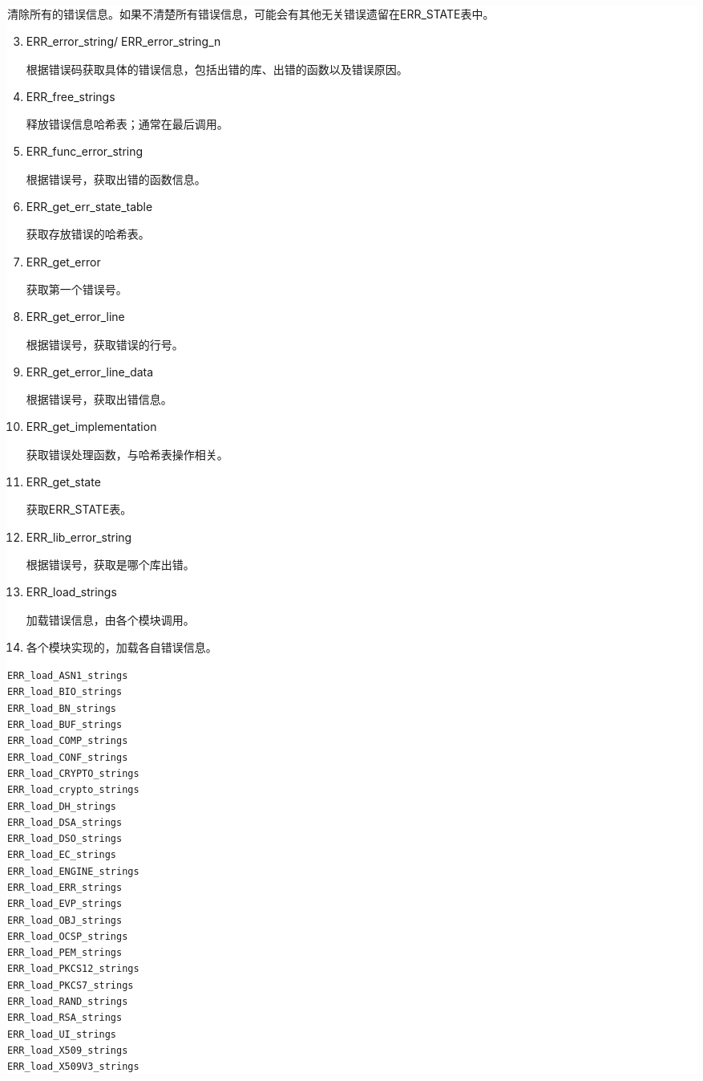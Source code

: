    清除所有的错误信息。如果不清楚所有错误信息，可能会有其他无关错误遗留在ERR_STATE表中。

3. ERR_error_string/ ERR_error_string_n

   根据错误码获取具体的错误信息，包括出错的库、出错的函数以及错误原因。

4. ERR_free_strings

   释放错误信息哈希表；通常在最后调用。

5. ERR_func_error_string

   根据错误号，获取出错的函数信息。

6. ERR_get_err_state_table

   获取存放错误的哈希表。

7. ERR_get_error

   获取第一个错误号。

8. ERR_get_error_line

   根据错误号，获取错误的行号。

9. ERR_get_error_line_data

   根据错误号，获取出错信息。

10. ERR_get_implementation

    获取错误处理函数，与哈希表操作相关。

11. ERR_get_state

    获取ERR_STATE表。

12. ERR_lib_error_string

    根据错误号，获取是哪个库出错。

13. ERR_load_strings

    加载错误信息，由各个模块调用。

14. 各个模块实现的，加载各自错误信息。

```
ERR_load_ASN1_strings
ERR_load_BIO_strings
ERR_load_BN_strings
ERR_load_BUF_strings
ERR_load_COMP_strings
ERR_load_CONF_strings
ERR_load_CRYPTO_strings
ERR_load_crypto_strings
ERR_load_DH_strings
ERR_load_DSA_strings
ERR_load_DSO_strings
ERR_load_EC_strings
ERR_load_ENGINE_strings
ERR_load_ERR_strings
ERR_load_EVP_strings
ERR_load_OBJ_strings
ERR_load_OCSP_strings
ERR_load_PEM_strings
ERR_load_PKCS12_strings
ERR_load_PKCS7_strings
ERR_load_RAND_strings
ERR_load_RSA_strings
ERR_load_UI_strings
ERR_load_X509_strings
ERR_load_X509V3_strings
```